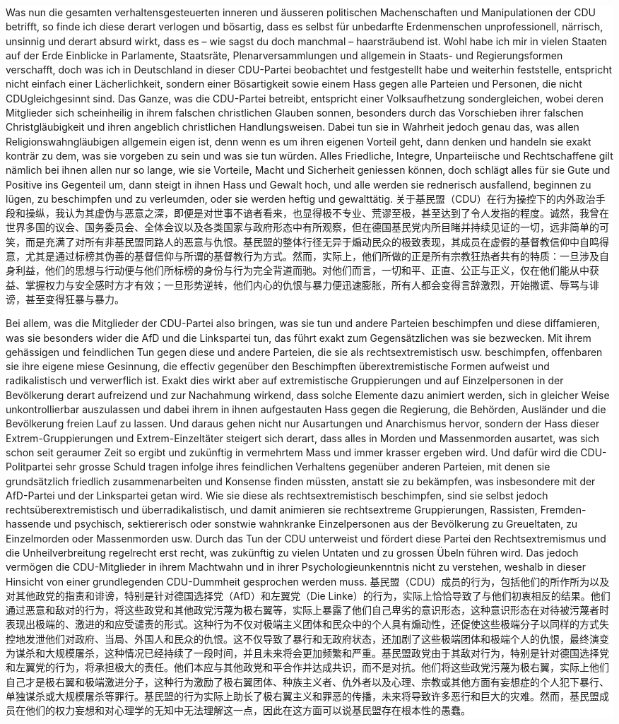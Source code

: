 
Was nun die gesamten verhaltensgesteuerten inneren und äusseren politischen Machenschaften und Manipulationen der CDU betrifft, so finde ich diese derart verlogen und bösartig, dass es selbst für unbedarfte Erdenmenschen unprofessionell, närrisch, unsinnig und derart absurd wirkt, dass es – wie sagst du doch manchmal – haarsträubend ist. Wohl habe ich mir in vielen Staaten auf der Erde Einblicke in Parlamente, Staatsräte, Plenarversammlungen und allgemein in Staats- und Regierungsformen verschafft, doch was ich in Deutschland in dieser CDU-Partei beobachtet und festgestellt habe und weiterhin feststelle, entspricht nicht einfach einer Lächerlichkeit, sondern einer Bösartigkeit sowie einem Hass gegen alle Parteien und Personen, die nicht CDUgleichgesinnt sind. Das Ganze, was die CDU-Partei betreibt, entspricht einer Volksaufhetzung sondergleichen, wobei deren Mitglieder sich scheinheilig in ihrem falschen christlichen Glauben sonnen, besonders durch das Vorschieben ihrer falschen Christgläubigkeit und ihren angeblich christlichen Handlungsweisen. Dabei tun sie in Wahrheit jedoch genau das, was allen Religionswahngläubigen allgemein eigen ist, denn wenn es um ihren eigenen Vorteil geht, dann denken und handeln sie exakt konträr zu dem, was sie vorgeben zu sein und was sie tun würden. Alles Friedliche, Integre, Unparteiische und Rechtschaffene gilt nämlich bei ihnen allen nur so lange, wie sie Vorteile, Macht und Sicherheit geniessen können, doch schlägt alles für sie Gute und Positive ins Gegenteil um, dann steigt in ihnen Hass und Gewalt hoch, und alle werden sie rednerisch ausfallend, beginnen zu lügen, zu beschimpfen und zu verleumden, oder sie werden heftig und gewalttätig.
关于基民盟（CDU）在行为操控下的内外政治手段和操纵，我认为其虚伪与恶意之深，即便是对世事不谙者看来，也显得极不专业、荒谬至极，甚至达到了令人发指的程度。诚然，我曾在世界多国的议会、国务委员会、全体会议以及各类国家与政府形态中有所观察，但在德国基民党内所目睹并持续见证的一切，远非简单的可笑，而是充满了对所有非基民盟同路人的恶意与仇恨。基民盟的整体行径无异于煽动民众的极致表现，其成员在虚假的基督教信仰中自鸣得意，尤其是通过标榜其伪善的基督信仰与所谓的基督教行为方式。然而，实际上，他们所做的正是所有宗教狂热者共有的特质：一旦涉及自身利益，他们的思想与行动便与他们所标榜的身份与行为完全背道而驰。对他们而言，一切和平、正直、公正与正义，仅在他们能从中获益、掌握权力与安全感时方才有效；一旦形势逆转，他们内心的仇恨与暴力便迅速膨胀，所有人都会变得言辞激烈，开始撒谎、辱骂与诽谤，甚至变得狂暴与暴力。

Bei allem, was die Mitglieder der CDU-Partei also bringen, was sie tun und andere Parteien beschimpfen und diese diffamieren, was sie besonders wider die AfD und die Linkspartei tun, das führt exakt zum Gegensätzlichen was sie bezwecken. Mit ihrem gehässigen und feindlichen Tun gegen diese und andere Parteien, die sie als rechtsextremistisch usw. beschimpfen, offenbaren sie ihre eigene miese Gesinnung, die effectiv gegenüber den Beschimpften überextremistische Formen aufweist und radikalistisch und verwerflich ist. Exakt dies wirkt aber auf extremistische Gruppierungen und auf Einzelpersonen in der Bevölkerung derart aufreizend und zur Nachahmung wirkend, dass solche Elemente dazu animiert werden, sich in gleicher Weise unkontrollierbar auszulassen und dabei ihrem in ihnen aufgestauten Hass gegen die Regierung, die Behörden, Ausländer und die Bevölkerung freien Lauf zu lassen. Und daraus gehen nicht nur Ausartungen und Anarchismus hervor, sondern der Hass dieser Extrem-Gruppierungen und Extrem-Einzeltäter steigert sich derart, dass alles in Morden und Massenmorden ausartet, was sich schon seit geraumer Zeit so ergibt und zukünftig in vermehrtem Mass und immer krasser ergeben wird. Und dafür wird die CDU-Politpartei sehr grosse Schuld tragen infolge ihres feindlichen Verhaltens gegenüber anderen Parteien, mit denen sie grundsätzlich friedlich zusammenarbeiten und Konsense finden müssten, anstatt sie zu bekämpfen, was insbesondere mit der AfD-Partei und der Linkspartei getan wird. Wie sie diese als rechtsextremistisch beschimpfen, sind sie selbst jedoch rechtsüberextremistisch und überradikalistisch, und damit animieren sie rechtsextreme Gruppierungen, Rassisten, Fremden-hassende und psychisch, sektiererisch oder sonstwie wahnkranke Einzelpersonen aus der Bevölkerung zu Greueltaten, zu Einzelmorden oder Massenmorden usw. Durch das Tun der CDU unterweist und fördert diese Partei den Rechtsextremismus und die Unheilverbreitung regelrecht erst recht, was zukünftig zu vielen Untaten und zu grossen Übeln führen wird. Das jedoch vermögen die CDU-Mitglieder in ihrem Machtwahn und in ihrer Psychologieunkenntnis nicht zu verstehen, weshalb in dieser Hinsicht von einer grundlegenden CDU-Dummheit gesprochen werden muss.
基民盟（CDU）成员的行为，包括他们的所作所为以及对其他政党的指责和诽谤，特别是针对德国选择党（AfD）和左翼党（Die Linke）的行为，实际上恰恰导致了与他们初衷相反的结果。他们通过恶意和敌对的行为，将这些政党和其他政党污蔑为极右翼等，实际上暴露了他们自己卑劣的意识形态，这种意识形态在对待被污蔑者时表现出极端的、激进的和应受谴责的形式。这种行为不仅对极端主义团体和民众中的个人具有煽动性，还促使这些极端分子以同样的方式失控地发泄他们对政府、当局、外国人和民众的仇恨。这不仅导致了暴行和无政府状态，还加剧了这些极端团体和极端个人的仇恨，最终演变为谋杀和大规模屠杀，这种情况已经持续了一段时间，并且未来将会更加频繁和严重。基民盟政党由于其敌对行为，特别是针对德国选择党和左翼党的行为，将承担极大的责任。他们本应与其他政党和平合作并达成共识，而不是对抗。他们将这些政党污蔑为极右翼，实际上他们自己才是极右翼和极端激进分子，这种行为激励了极右翼团体、种族主义者、仇外者以及心理、宗教或其他方面有妄想症的个人犯下暴行、单独谋杀或大规模屠杀等罪行。基民盟的行为实际上助长了极右翼主义和罪恶的传播，未来将导致许多恶行和巨大的灾难。然而，基民盟成员在他们的权力妄想和对心理学的无知中无法理解这一点，因此在这方面可以说基民盟存在根本性的愚蠢。
